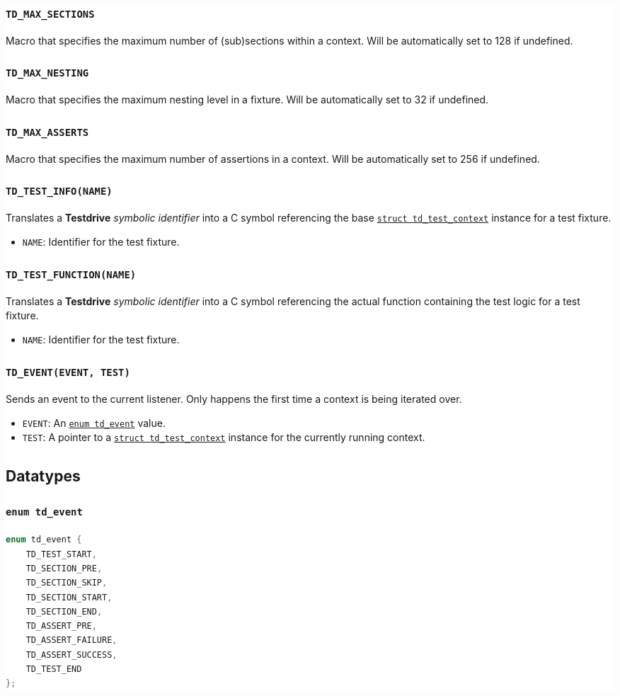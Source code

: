### `TD_MAX_SECTIONS`
Macro that specifies the maximum number of (sub)sections within a context. Will
be automatically set to 128 if undefined.

### `TD_MAX_NESTING`
Macro that specifies the maximum nesting level in a fixture. Will be
automatically set to 32 if undefined.

### `TD_MAX_ASSERTS`
Macro that specifies the maximum number of assertions in a context. Will be
automatically set to 256 if undefined.

### `TD_TEST_INFO(NAME)`
Translates a **Testdrive** _symbolic identifier_ into a C symbol referencing
the base [`struct td_test_context`](#struct-td_test_context) instance for a
test fixture.

- `NAME`: Identifier for the test fixture.

### `TD_TEST_FUNCTION(NAME)`
Translates a **Testdrive** _symbolic identifier_ into a C symbol referencing
the actual function containing the test logic for a test fixture.

- `NAME`: Identifier for the test fixture.

### `TD_EVENT(EVENT, TEST)`
Sends an event to the current listener. Only happens the first time a context
is being iterated over.

- `EVENT`: An [`enum td_event`](#enum-td_event) value.
- `TEST`: A pointer to a [`struct td_test_context`](#struct-td_test_context)
  instance for the currently running context.

## Datatypes

### `enum td_event`
```c
enum td_event {
    TD_TEST_START,
    TD_SECTION_PRE,
    TD_SECTION_SKIP,
    TD_SECTION_START,
    TD_SECTION_END,
    TD_ASSERT_PRE,
    TD_ASSERT_FAILURE,
    TD_ASSERT_SUCCESS,
    TD_TEST_END
};
```
